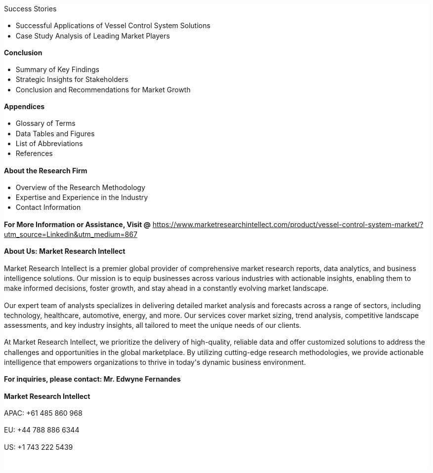 Success Stories</strong></p><ul><li>Successful Applications of Vessel Control System Solutions</li><li>Case Study Analysis of Leading Market Players</li></ul><p><strong>Conclusion</strong></p><ul><li>Summary of Key Findings</li><li>Strategic Insights for Stakeholders</li><li>Conclusion and Recommendations for Market Growth</li></ul><p><strong>Appendices</strong></p><ul><li>Glossary of Terms</li><li>Data Tables and Figures</li><li>List of Abbreviations</li><li>References</li></ul><p><strong>About the Research Firm</strong></p><ul><li>Overview of the Research Methodology</li><li>Expertise and Experience in the Industry</li><li>Contact Information</li></ul></div><div class="article-main__content" data-test-id="publishing-text-block"><p><span class="font-[700]"><strong>For More Information or Assistance, Visit @</strong>&nbsp;<a href="https://www.marketresearchintellect.com/product/vessel-control-system-market/?utm_source=Linkedin&utm_medium=867">https://www.marketresearchintellect.com/product/vessel-control-system-market/?utm_source=Linkedin&utm_medium=867</a></span></p><p><strong>About Us: Market Research Intellect</strong></p><p>Market Research Intellect is a premier global provider of comprehensive market research reports, data analytics, and business intelligence solutions. Our mission is to equip businesses across various industries with actionable insights, enabling them to make informed decisions, foster growth, and stay ahead in a constantly evolving market landscape.</p><p>Our expert team of analysts specializes in delivering detailed market analysis and forecasts across a range of sectors, including technology, healthcare, automotive, energy, and more. Our services cover market sizing, trend analysis, competitive landscape assessments, and key industry insights, all tailored to meet the unique needs of our clients.</p><p>At Market Research Intellect, we prioritize the delivery of high-quality, reliable data and offer customized solutions to address the challenges and opportunities in the global marketplace. By utilizing cutting-edge research methodologies, we provide actionable intelligence that empowers organizations to thrive in today's dynamic business environment.</p><p><strong>For inquiries, please contact: Mr. Edwyne Fernandes</strong></p><p><strong>Market Research Intellect</strong></p><p>APAC: +61 485 860 968</p><p>EU: +44 788 886 6344</p><p>US: +1 743 222 5439</p></div><div class="article-main__content" data-test-id="publishing-text-block">&nbsp;</div>